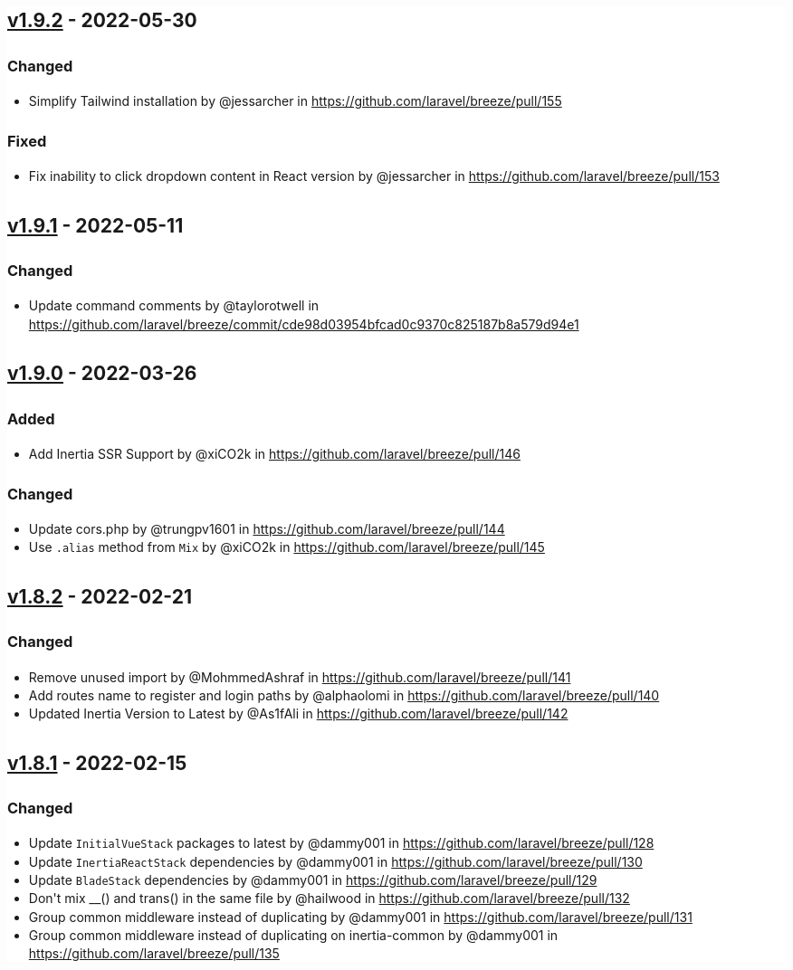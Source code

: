## [v1.9.2](https://github.com/laravel/breeze/compare/v1.9.1...v1.9.2) - 2022-05-30

### Changed

- Simplify Tailwind installation by @jessarcher in https://github.com/laravel/breeze/pull/155

### Fixed

- Fix inability to click dropdown content in React version by @jessarcher in https://github.com/laravel/breeze/pull/153

## [v1.9.1](https://github.com/laravel/breeze/compare/v1.9.0...v1.9.1) - 2022-05-11

### Changed

- Update command comments by @taylorotwell in https://github.com/laravel/breeze/commit/cde98d03954bfcad0c9370c825187b8a579d94e1

## [v1.9.0](https://github.com/laravel/breeze/compare/v1.8.2...v1.9.0) - 2022-03-26

### Added

- Add Inertia SSR Support  by @xiCO2k in https://github.com/laravel/breeze/pull/146

### Changed

- Update cors.php by @trungpv1601 in https://github.com/laravel/breeze/pull/144
- Use `.alias` method from `Mix` by @xiCO2k in https://github.com/laravel/breeze/pull/145

## [v1.8.2](https://github.com/laravel/breeze/compare/v1.8.1...v1.8.2) - 2022-02-21

### Changed

- Remove unused import by @MohmmedAshraf in https://github.com/laravel/breeze/pull/141
- Add routes name to register and login  paths by @alphaolomi in https://github.com/laravel/breeze/pull/140
- Updated Inertia Version to Latest by @As1fAli in https://github.com/laravel/breeze/pull/142

## [v1.8.1](https://github.com/laravel/breeze/compare/v1.7.3...v1.8.1) - 2022-02-15

### Changed

- Update `InitialVueStack` packages to latest by @dammy001 in https://github.com/laravel/breeze/pull/128
- Update `InertiaReactStack` dependencies by @dammy001 in https://github.com/laravel/breeze/pull/130
- Update `BladeStack` dependencies by @dammy001 in https://github.com/laravel/breeze/pull/129
- Don't mix __() and trans() in the same file by @hailwood in https://github.com/laravel/breeze/pull/132
- Group common middleware instead of duplicating by @dammy001 in https://github.com/laravel/breeze/pull/131
- Group common middleware instead of duplicating on inertia-common by @dammy001 in https://github.com/laravel/breeze/pull/135

